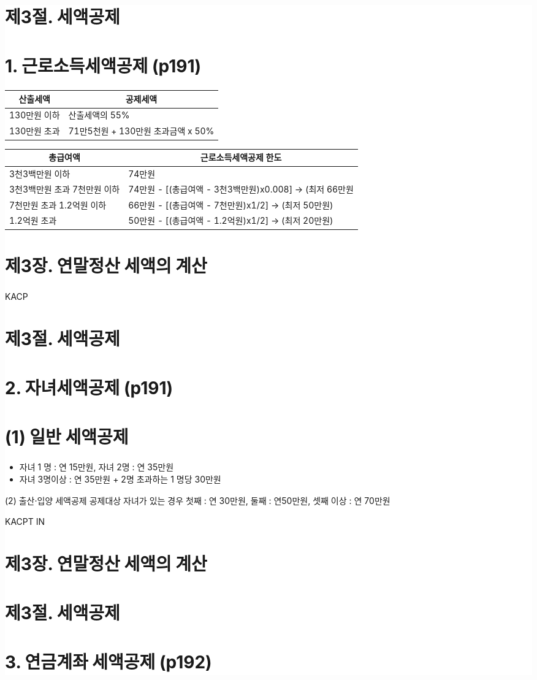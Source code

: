 # 제3절. 세액공제

# 1. 근로소득세액공제 (p191)

| 산출세액 | 공제세액 |
| --- | --- |
| 130만원 이하 | 산출세액의 55% |
| 130만원 초과 | 71만5천원 + 130만원 초과금액 x 50% |


| 총급여액 | 근로소득세액공제 한도 |
| --- | --- |
| 3천3백만원 이하 | 74만원 |
| 3천3백만원 초과 7천만원 이하 | 74만원 - [(총급여액 - 3천3백만원)x0.008] → (최저 66만원 |
| 7천만원 초과 1.2억원 이하 | 66만원 - [(총급여액 - 7천만원)x1/2] → (최저 50만원) |
| 1.2억원 초과 | 50만원 - [(총급여액 - 1.2억원)x1/2] → (최저 20만원) |


# 제3장. 연말정산 세액의 계산

KACP

# 제3절. 세액공제

# 2. 자녀세액공제 (p191)

# (1) 일반 세액공제

- 자녀 1 명 : 연 15만원, 자녀 2명 : 연 35만원
- 자녀 3명이상 : 연 35만원 + 2명 초과하는 1 명당 30만원


(2) 출산·입양 세액공제
공제대상 자녀가 있는 경우 첫째 : 연 30만원, 둘째 : 연50만원, 셋째 이상 : 연 70만원

KACPT IN

# 제3장. 연말정산 세액의 계산

# 제3절. 세액공제

# 3. 연금계좌 세액공제 (p192)
